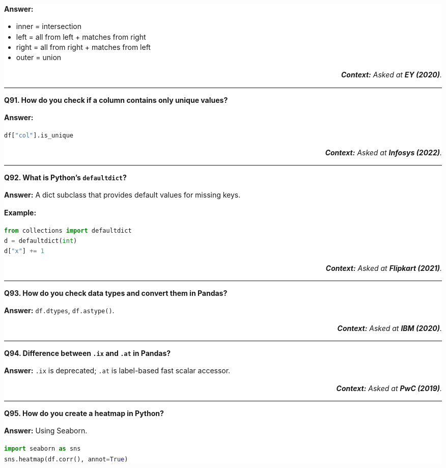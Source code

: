 **Answer:**

* inner = intersection
* left = all from left + matches from right
* right = all from right + matches from left
* outer = union

<p align="right"><b><i>Context:</b> Asked at <b>EY (2020)</b>.</i></p>

---

**Q91. How do you check if a column contains only unique values?**

**Answer:**

```python
df["col"].is_unique
```

<p align="right"><b><i>Context:</b> Asked at <b>Infosys (2022)</b>.</i></p>

---

**Q92. What is Python’s `defaultdict`?**

**Answer:** A dict subclass that provides default values for missing keys.

**Example:**

```python
from collections import defaultdict
d = defaultdict(int)
d["x"] += 1
```

<p align="right"><b><i>Context:</b> Asked at <b>Flipkart (2021)</b>.</i></p>

---

**Q93. How do you check data types and convert them in Pandas?**

**Answer:** `df.dtypes`, `df.astype()`.

<p align="right"><b><i>Context:</b> Asked at <b>IBM (2020)</b>.</i></p>

---

**Q94. Difference between `.ix` and `.at` in Pandas?**

**Answer:** `.ix` is deprecated; `.at` is label-based fast scalar accessor.

<p align="right"><b><i>Context:</b> Asked at <b>PwC (2019)</b>.</i></p>

---

**Q95. How do you create a heatmap in Python?**

**Answer:** Using Seaborn.

```python
import seaborn as sns
sns.heatmap(df.corr(), annot=True)
```
